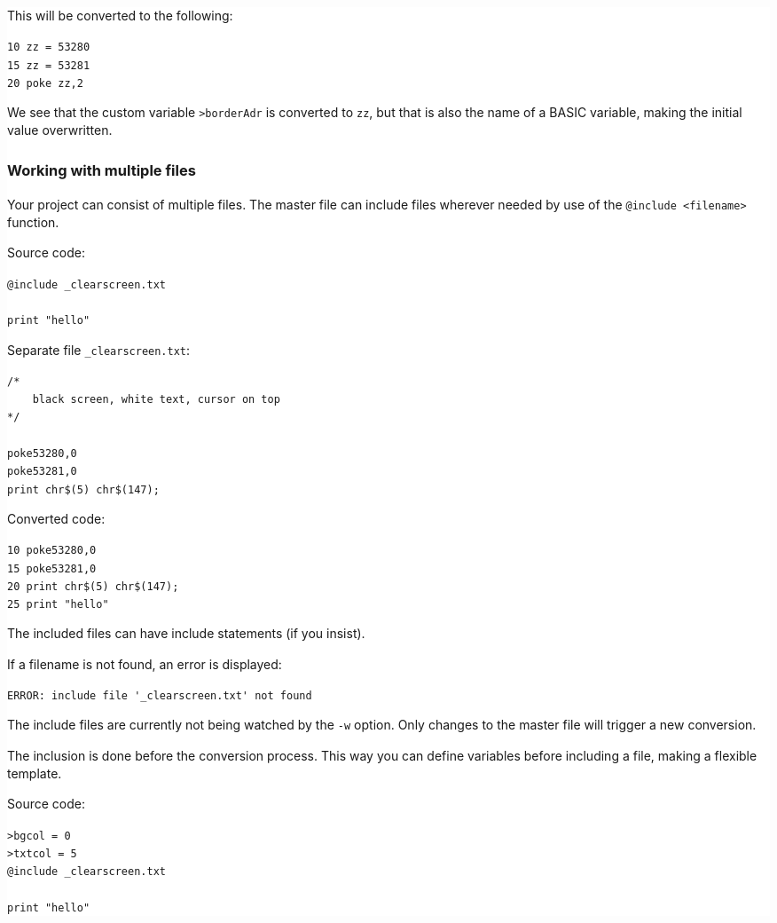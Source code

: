 This will be converted to the following:
```
10 zz = 53280
15 zz = 53281
20 poke zz,2
```

We see that the custom variable `>borderAdr` is converted to `zz`, but that is also the name of a BASIC variable, making the initial value overwritten.

### Working with multiple files

Your project can consist of multiple files. The master file can include files wherever needed by use of the `@include <filename>` function.

Source code:
```
@include _clearscreen.txt

print "hello"
```

Separate file `_clearscreen.txt`:
```
/*
    black screen, white text, cursor on top
*/

poke53280,0
poke53281,0
print chr$(5) chr$(147);
```

Converted code:
```
10 poke53280,0
15 poke53281,0
20 print chr$(5) chr$(147);
25 print "hello"
```

The included files can have include statements (if you insist).

If a filename is not found, an error is displayed:
```
ERROR: include file '_clearscreen.txt' not found
```

The include files are currently not being watched by the `-w` option. Only changes to the master file will trigger a new conversion.

The inclusion is done before the conversion process. This way you can define variables before including a file, making a flexible template.

Source code:
```
>bgcol = 0
>txtcol = 5
@include _clearscreen.txt

print "hello"
```
